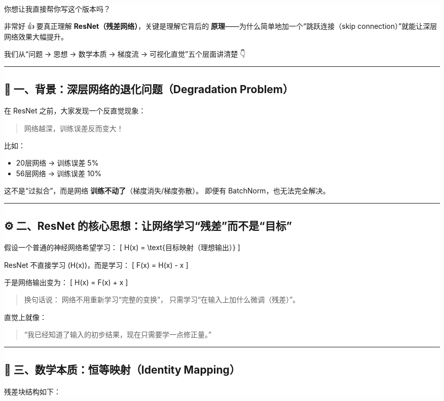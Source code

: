 你想让我直接帮你写这个版本吗？


非常好 👍
要真正理解 **ResNet（残差网络）**，关键是理解它背后的 **原理**——为什么简单地加一个“跳跃连接（skip connection）”就能让深层网络效果大幅提升。

我们从“问题 → 思想 → 数学本质 → 梯度流 → 可视化直觉”五个层面讲清楚 👇

---

## 🧩 一、背景：深层网络的退化问题（Degradation Problem）

在 ResNet 之前，大家发现一个反直觉现象：

> 网络越深，训练误差反而变大！

比如：

* 20层网络 → 训练误差 5%
* 56层网络 → 训练误差 10%

这不是“过拟合”，而是网络 **训练不动了**（梯度消失/梯度弥散）。
即便有 BatchNorm，也无法完全解决。

---

## ⚙️ 二、ResNet 的核心思想：让网络学习“残差”而不是“目标”

假设一个普通的神经网络希望学习：
[
H(x) = \text{目标映射（理想输出）}
]

ResNet 不直接学习 (H(x))，而是学习：
[
F(x) = H(x) - x
]

于是网络输出变为：
[
H(x) = F(x) + x
]

> 换句话说：
> 网络不用重新学习“完整的变换”，
> 只需学习“在输入上加什么微调（残差）”。

直觉上就像：

> “我已经知道了输入的初步结果，现在只需要学一点修正量。”

---

## 🧠 三、数学本质：恒等映射（Identity Mapping）

残差块结构如下：
